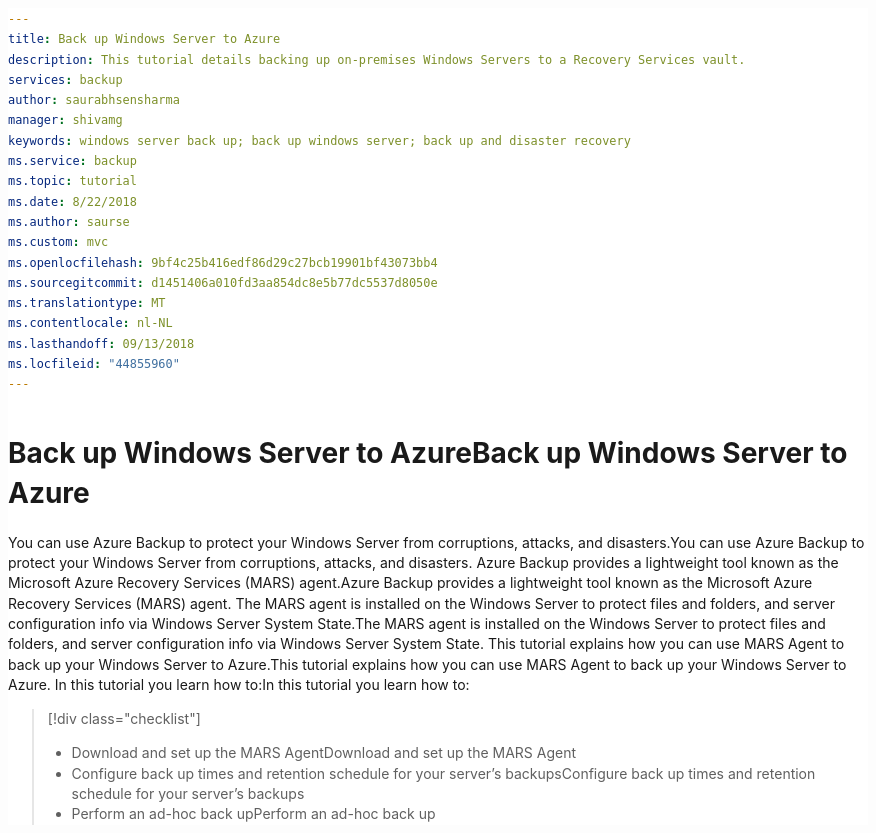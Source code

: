 ```yaml
---
title: Back up Windows Server to Azure
description: This tutorial details backing up on-premises Windows Servers to a Recovery Services vault.
services: backup
author: saurabhsensharma
manager: shivamg
keywords: windows server back up; back up windows server; back up and disaster recovery
ms.service: backup
ms.topic: tutorial
ms.date: 8/22/2018
ms.author: saurse
ms.custom: mvc
ms.openlocfilehash: 9bf4c25b416edf86d29c27bcb19901bf43073bb4
ms.sourcegitcommit: d1451406a010fd3aa854dc8e5b77dc5537d8050e
ms.translationtype: MT
ms.contentlocale: nl-NL
ms.lasthandoff: 09/13/2018
ms.locfileid: "44855960"
---
```

# <a name="back-up-windows-server-to-azure"></a><span data-ttu-id="b1927-104">Back up Windows Server to Azure</span><span class="sxs-lookup"><span data-stu-id="b1927-104">Back up Windows Server to Azure</span></span>


<span data-ttu-id="b1927-105">You can use Azure Backup to protect your Windows Server from corruptions, attacks, and disasters.</span><span class="sxs-lookup"><span data-stu-id="b1927-105">You can use Azure Backup to protect your Windows Server from corruptions, attacks, and disasters.</span></span> <span data-ttu-id="b1927-106">Azure Backup provides a lightweight tool known as the Microsoft Azure Recovery Services (MARS) agent.</span><span class="sxs-lookup"><span data-stu-id="b1927-106">Azure Backup provides a lightweight tool known as the Microsoft Azure Recovery Services (MARS) agent.</span></span> <span data-ttu-id="b1927-107">The MARS agent is installed on the Windows Server to protect files and folders, and server configuration info via Windows Server System State.</span><span class="sxs-lookup"><span data-stu-id="b1927-107">The MARS agent is installed on the Windows Server to protect files and folders, and server configuration info via Windows Server System State.</span></span> <span data-ttu-id="b1927-108">This tutorial explains how you can use MARS Agent to back up your Windows Server to Azure.</span><span class="sxs-lookup"><span data-stu-id="b1927-108">This tutorial explains how you can use MARS Agent to back up your Windows Server to Azure.</span></span> <span data-ttu-id="b1927-109">In this tutorial you learn how to:</span><span class="sxs-lookup"><span data-stu-id="b1927-109">In this tutorial you learn how to:</span></span> 


> [!div class="checklist"]
> * <span data-ttu-id="b1927-110">Download and set up the MARS Agent</span><span class="sxs-lookup"><span data-stu-id="b1927-110">Download and set up the MARS Agent</span></span>
> * <span data-ttu-id="b1927-111">Configure back up times and retention schedule for your server’s backups</span><span class="sxs-lookup"><span data-stu-id="b1927-111">Configure back up times and retention schedule for your server’s backups</span></span>
> * <span data-ttu-id="b1927-112">Perform an ad-hoc back up</span><span class="sxs-lookup"><span data-stu-id="b1927-112">Perform an ad-hoc back up</span></span>
